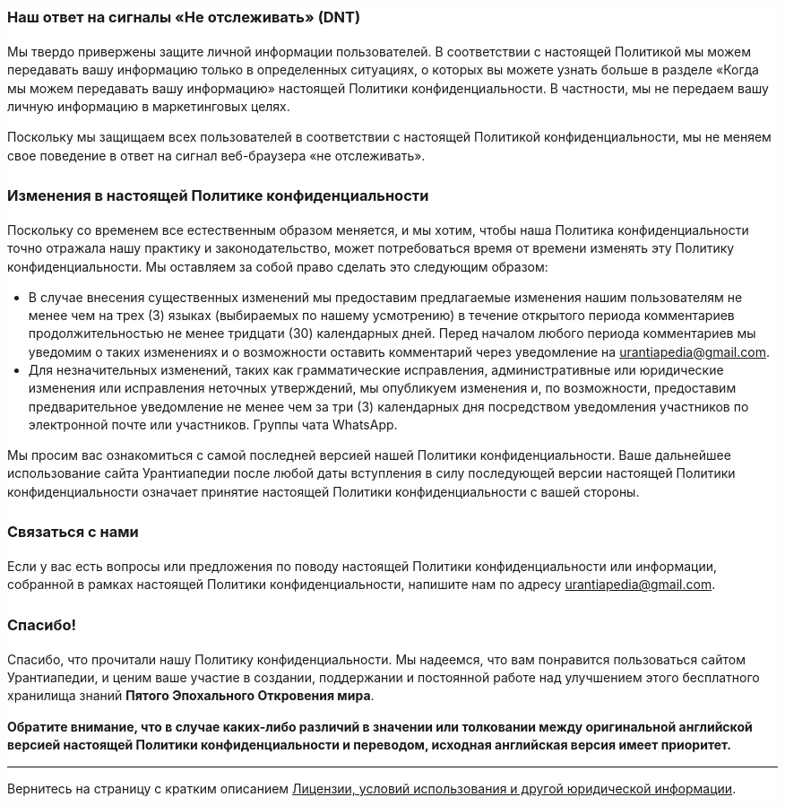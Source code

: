 ### Наш ответ на сигналы «Не отслеживать» (DNT)

Мы твердо привержены защите личной информации пользователей. В соответствии с настоящей Политикой мы можем передавать вашу информацию только в определенных ситуациях, о которых вы можете узнать больше в разделе «Когда мы можем передавать вашу информацию» настоящей Политики конфиденциальности. В частности, мы не передаем вашу личную информацию в маркетинговых целях.

Поскольку мы защищаем всех пользователей в соответствии с настоящей Политикой конфиденциальности, мы не меняем свое поведение в ответ на сигнал веб-браузера «не отслеживать».

### Изменения в настоящей Политике конфиденциальности

Поскольку со временем все естественным образом меняется, и мы хотим, чтобы наша Политика конфиденциальности точно отражала нашу практику и законодательство, может потребоваться время от времени изменять эту Политику конфиденциальности. Мы оставляем за собой право сделать это следующим образом:
- В случае внесения существенных изменений мы предоставим предлагаемые изменения нашим пользователям не менее чем на трех (3) языках (выбираемых по нашему усмотрению) в течение открытого периода комментариев продолжительностью не менее тридцати (30) календарных дней. Перед началом любого периода комментариев мы уведомим о таких изменениях и о возможности оставить комментарий через уведомление на urantiapedia@gmail.com.
- Для незначительных изменений, таких как грамматические исправления, административные или юридические изменения или исправления неточных утверждений, мы опубликуем изменения и, по возможности, предоставим предварительное уведомление не менее чем за три (3) календарных дня посредством уведомления участников по электронной почте или участников. Группы чата WhatsApp.

Мы просим вас ознакомиться с самой последней версией нашей Политики конфиденциальности. Ваше дальнейшее использование сайта Урантиапедии после любой даты вступления в силу последующей версии настоящей Политики конфиденциальности означает принятие настоящей Политики конфиденциальности с вашей стороны.

### Связаться с нами

Если у вас есть вопросы или предложения по поводу настоящей Политики конфиденциальности или информации, собранной в рамках настоящей Политики конфиденциальности, напишите нам по адресу urantiapedia@gmail.com.

### Спасибо!

Спасибо, что прочитали нашу Политику конфиденциальности. Мы надеемся, что вам понравится пользоваться сайтом Урантиапедии, и ценим ваше участие в создании, поддержании и постоянной работе над улучшением этого бесплатного хранилища знаний **Пятого Эпохального Откровения мира**.

**Обратите внимание, что в случае каких-либо различий в значении или толковании между оригинальной английской версией настоящей Политики конфиденциальности и переводом, исходная английская версия имеет приоритет.**

---

Вернитесь на страницу с кратким описанием [Лицензии, условий использования и другой юридической информации](/ru/license).